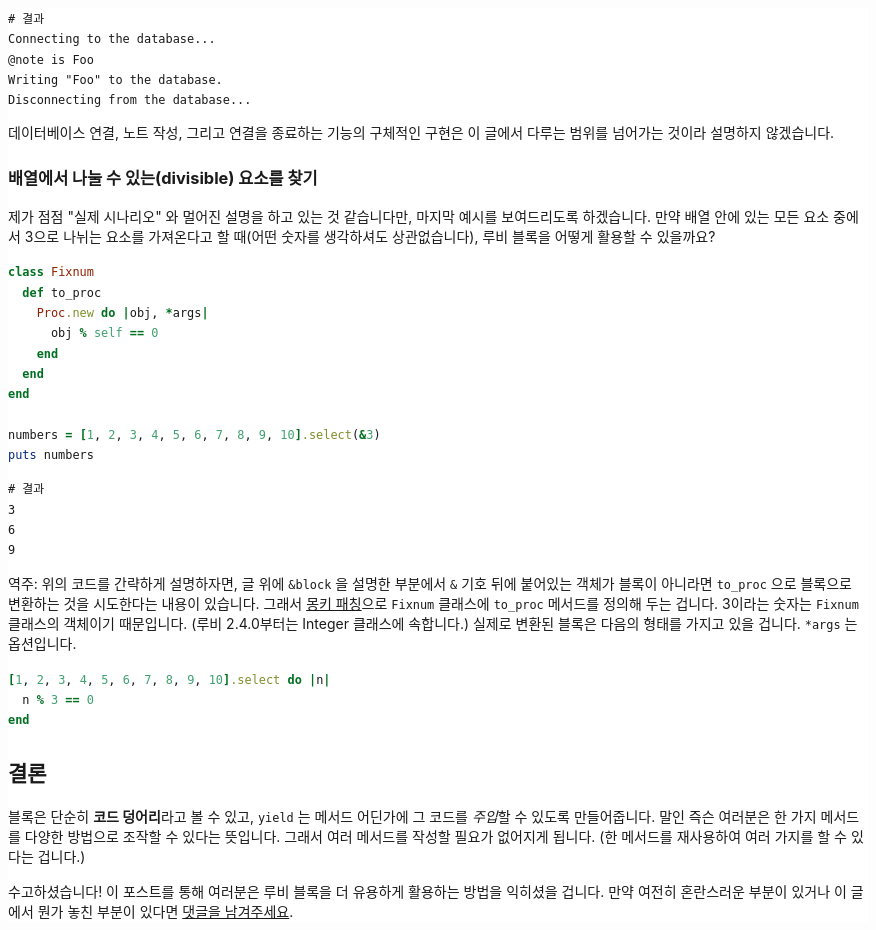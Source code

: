 
```
# 결과
Connecting to the database...
@note is Foo
Writing "Foo" to the database.
Disconnecting from the database...
```

데이터베이스 연결, 노트 작성, 그리고 연결을 종료하는 기능의 구체적인 구현은 이 글에서 다루는 범위를 넘어가는 것이라 설명하지 않겠습니다.

### 배열에서 나눌 수 있는(divisible) 요소를 찾기

제가 점점 "실제 시나리오" 와 멀어진 설명을 하고 있는 것 같습니다만, 마지막 예시를 보여드리도록 하겠습니다. 만약 배열 안에 있는 모든 요소 중에서 3으로 나뉘는 요소를 가져온다고 할 때(어떤 숫자를 생각하셔도 상관없습니다), 루비 블록을 어떻게 활용할 수 있을까요?

```ruby
class Fixnum
  def to_proc
    Proc.new do |obj, *args|
      obj % self == 0
    end
  end
end

numbers = [1, 2, 3, 4, 5, 6, 7, 8, 9, 10].select(&3)
puts numbers
```


```
# 결과
3
6
9
```

역주: 위의 코드를 간략하게 설명하자면, 글 위에 `&block` 을 설명한 부분에서 `&` 기호 뒤에 붙어있는 객체가 블록이 아니라면 `to_proc` 으로 블록으로 변환하는 것을 시도한다는 내용이 있습니다. 그래서 [몽키 패칭](https://en.wikipedia.org/wiki/Monkey_patch)으로 `Fixnum` 클래스에 `to_proc` 메서드를 정의해 두는 겁니다. 3이라는 숫자는 `Fixnum` 클래스의 객체이기 때문입니다. (루비 2.4.0부터는 Integer 클래스에 속합니다.) 실제로 변환된 블록은 다음의 형태를 가지고 있을 겁니다. `*args` 는 옵션입니다.

```ruby
[1, 2, 3, 4, 5, 6, 7, 8, 9, 10].select do |n|
  n % 3 == 0
end
```





## 결론

블록은 단순히 **코드 덩어리**라고 볼 수 있고, `yield` 는 메서드 어딘가에 그 코드를 *주입*할 수 있도록 만들어줍니다. 말인 즉슨 여러분은 한 가지 메서드를 다양한 방법으로 조작할 수 있다는 뜻입니다. 그래서 여러 메서드를 작성할 필요가 없어지게 됩니다. (한 메서드를 재사용하여 여러 가지를 할 수 있다는 겁니다.)

수고하셨습니다! 이 포스트를 통해 여러분은 루비 블록을 더 유용하게 활용하는 방법을 익히셨을 겁니다. 만약 여전히 혼란스러운 부분이 있거나 이 글에서 뭔가 놓친 부분이 있다면 [댓글을 남겨주세요](https://mixandgo.com/blog/mastering-ruby-blocks-in-less-than-5-minutes).
